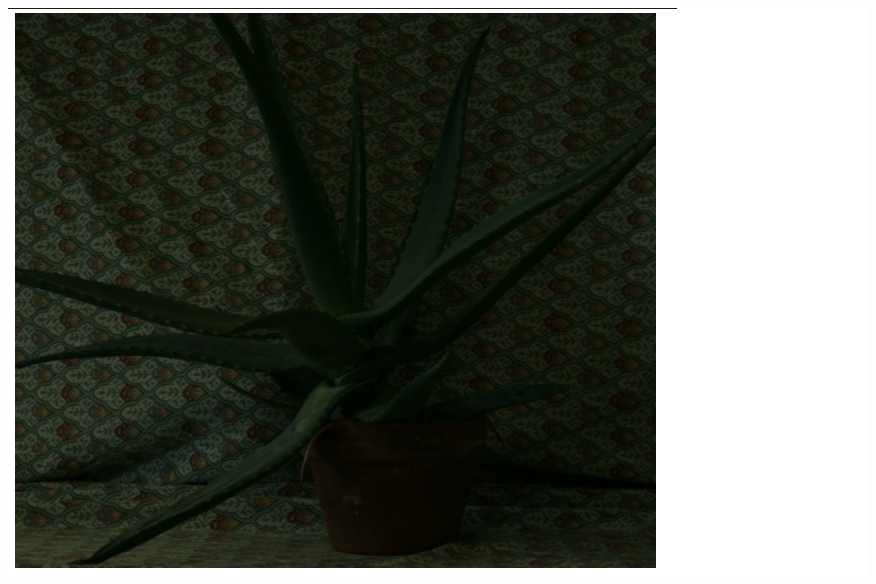 | ![aloe_origin](./HW3_test_image/aloe.jpg)           |                                               |
| --------------------------------------------------- | --------------------------------------------- |